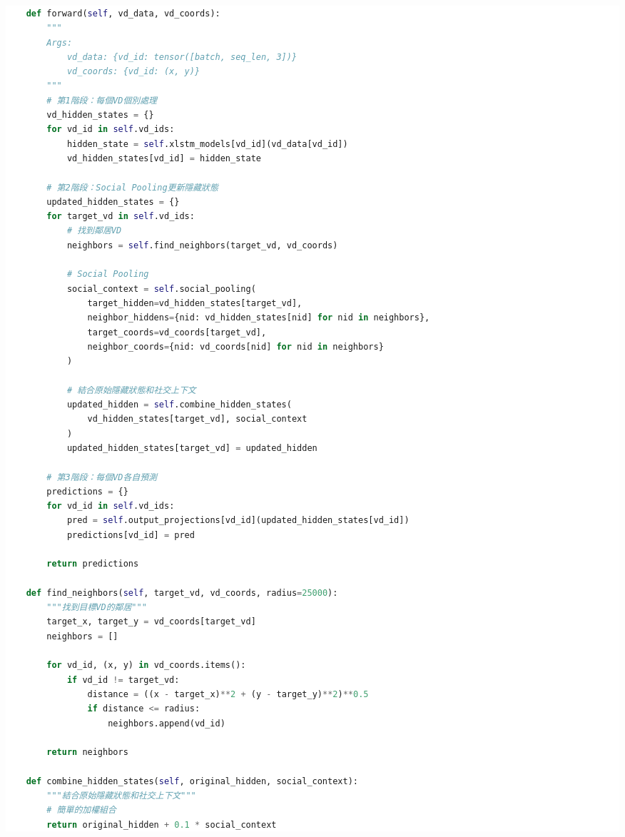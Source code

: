 ```python
    def forward(self, vd_data, vd_coords):
        """
        Args:
            vd_data: {vd_id: tensor([batch, seq_len, 3])}
            vd_coords: {vd_id: (x, y)}
        """
        # 第1階段：每個VD個別處理
        vd_hidden_states = {}
        for vd_id in self.vd_ids:
            hidden_state = self.xlstm_models[vd_id](vd_data[vd_id])
            vd_hidden_states[vd_id] = hidden_state
        
        # 第2階段：Social Pooling更新隱藏狀態
        updated_hidden_states = {}
        for target_vd in self.vd_ids:
            # 找到鄰居VD
            neighbors = self.find_neighbors(target_vd, vd_coords)
            
            # Social Pooling
            social_context = self.social_pooling(
                target_hidden=vd_hidden_states[target_vd],
                neighbor_hiddens={nid: vd_hidden_states[nid] for nid in neighbors},
                target_coords=vd_coords[target_vd],
                neighbor_coords={nid: vd_coords[nid] for nid in neighbors}
            )
            
            # 結合原始隱藏狀態和社交上下文
            updated_hidden = self.combine_hidden_states(
                vd_hidden_states[target_vd], social_context
            )
            updated_hidden_states[target_vd] = updated_hidden
        
        # 第3階段：每個VD各自預測
        predictions = {}
        for vd_id in self.vd_ids:
            pred = self.output_projections[vd_id](updated_hidden_states[vd_id])
            predictions[vd_id] = pred
        
        return predictions
    
    def find_neighbors(self, target_vd, vd_coords, radius=25000):
        """找到目標VD的鄰居"""
        target_x, target_y = vd_coords[target_vd]
        neighbors = []
        
        for vd_id, (x, y) in vd_coords.items():
            if vd_id != target_vd:
                distance = ((x - target_x)**2 + (y - target_y)**2)**0.5
                if distance <= radius:
                    neighbors.append(vd_id)
        
        return neighbors
    
    def combine_hidden_states(self, original_hidden, social_context):
        """結合原始隱藏狀態和社交上下文"""
        # 簡單的加權組合
        return original_hidden + 0.1 * social_context
```
